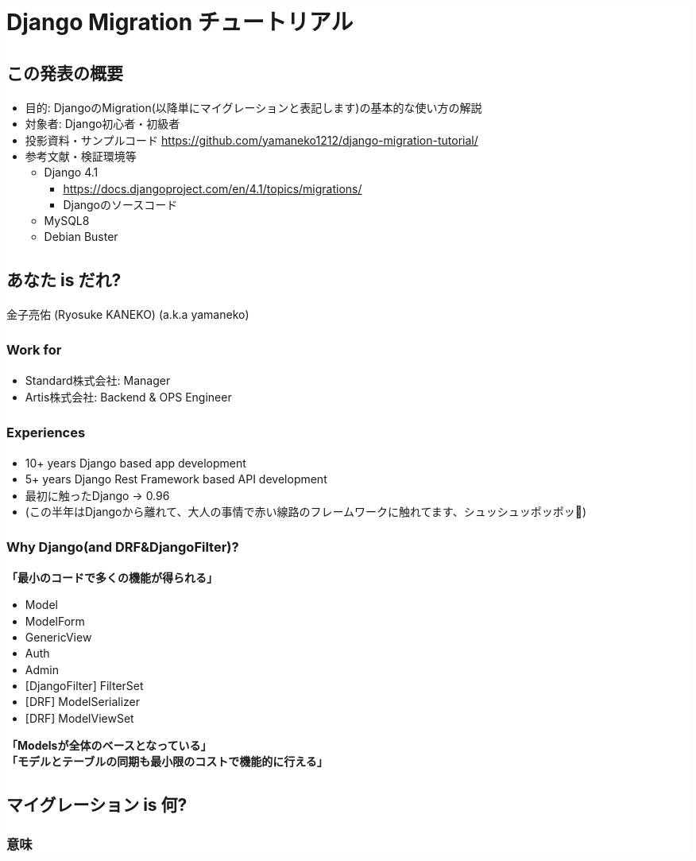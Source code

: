 
# Django Migration チュートリアル

## この発表の概要

* 目的: DjangoのMigration(以降単にマイグレーションと表記します)の基本的な使い方の解説
* 対象者: Django初心者・初級者
* 投影資料・サンプルコード https://github.com/yamaneko1212/django-migration-tutorial/
* 参考文献・検証環境等
  * Django 4.1
    * https://docs.djangoproject.com/en/4.1/topics/migrations/
    * Djangoのソースコード
  * MySQL8
  * Debian Buster

## あなた is だれ?

金子亮佑 (Ryosuke KANEKO) (a.k.a yamaneko)

### Work for

* Standard株式会社: Manager
* Artis株式会社: Backend & OPS Engineer

### Experiences

* 10+ years Django based app development
* 5+ years Django Rest Framework based API development
* 最初に触ったDjango -> 0.96
* (この半年はDjangoから離れて、大人の事情で赤い線路のフレームワークに触れてます、シュッシュッポッポッ🚃)

### Why Django(and DRF&DjangoFilter)?

**「最小のコードで多くの機能が得られる」**

* Model
* ModelForm
* GenericView
* Auth
* Admin
* [DjangoFilter] FilterSet
* [DRF] ModelSerializer
* [DRF] ModelViewSet

**「Modelsが全体のベースとなっている」**<br>
**「モデルとテーブルの同期も最小限のコストで機能的に行える」**

## マイグレーション is 何?

### 意味


[^1]: https://south.readthedocs.io/en/latest/
[^2]: https://south.readthedocs.io/en/latest/releasenotes/1.0.html#library-migration-path  
[^3]: https://github.com/django/django/blob/1be7e36f85c927560e8c3c1eda05a7e43a66cd22/django/db/migrations/autodetector.py#L380